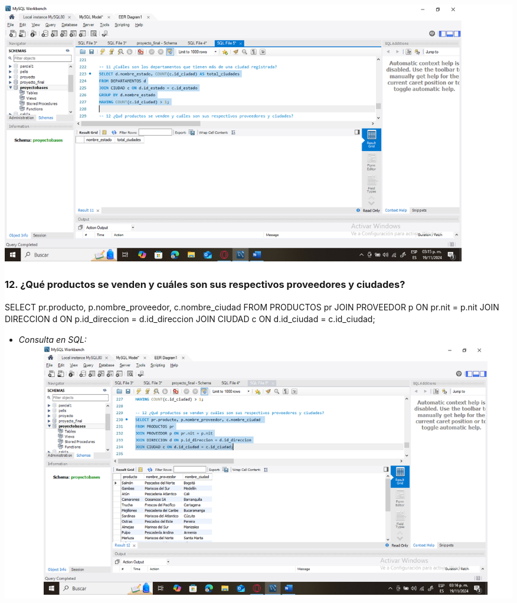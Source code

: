   <img src="https://github.com/KevinD008/AdministracionPescaderia/blob/main/imagenes_consultas/consu11.PNG?raw=true" width="90%">
</div>

### 12.  ¿Qué productos se venden y cuáles son sus respectivos proveedores y ciudades?

SELECT pr.producto, p.nombre_proveedor, c.nombre_ciudad 
FROM PRODUCTOS pr
JOIN PROVEEDOR p ON pr.nit = p.nit
JOIN DIRECCION d ON p.id_direccion = d.id_direccion
JOIN CIUDAD c ON d.id_ciudad = c.id_ciudad;

- *Consulta en SQL:*
  <div align="center">
  <img src="https://github.com/KevinD008/AdministracionPescaderia/blob/main/imagenes_consultas/consu12.PNG?raw=true" width="90%">